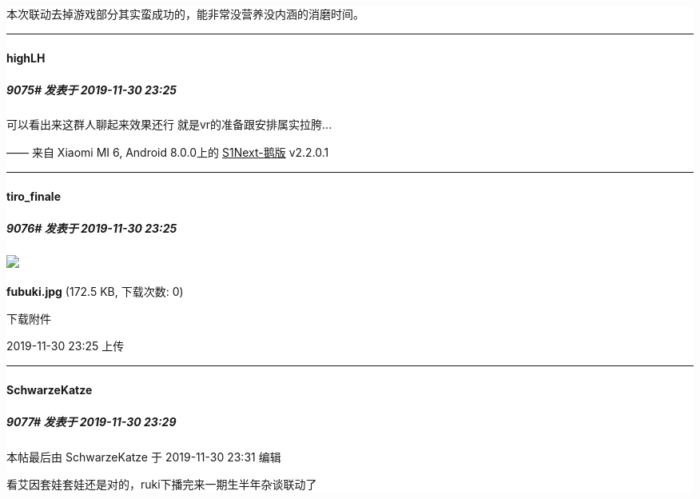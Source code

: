 本次联动去掉游戏部分其实蛮成功的，能非常没营养没内涵的消磨时间。







-----

####  highLH  
##### 9075#       发表于 2019-11-30 23:25




可以看出来这群人聊起来效果还行
就是vr的准备跟安排属实拉胯...

—— 来自 Xiaomi MI 6, Android 8.0.0上的 [S1Next-鹅版](https://github.com/ykrank/S1-Next/releases) v2.2.0.1







-----

####  tiro_finale  
##### 9076#       发表于 2019-11-30 23:25




<img src="https://img.saraba1st.com/forum/201911/30/232541dre5lrmgcpgcq1rq.jpg" referrerpolicy="no-referrer">


<strong>fubuki.jpg</strong> (172.5 KB, 下载次数: 0)

下载附件

2019-11-30 23:25 上传












-----

####  SchwarzeKatze  
##### 9077#       发表于 2019-11-30 23:29



 本帖最后由 SchwarzeKatze 于 2019-11-30 23:31 编辑 

看艾因套娃套娃还是对的，ruki下播完来一期生半年杂谈联动了





